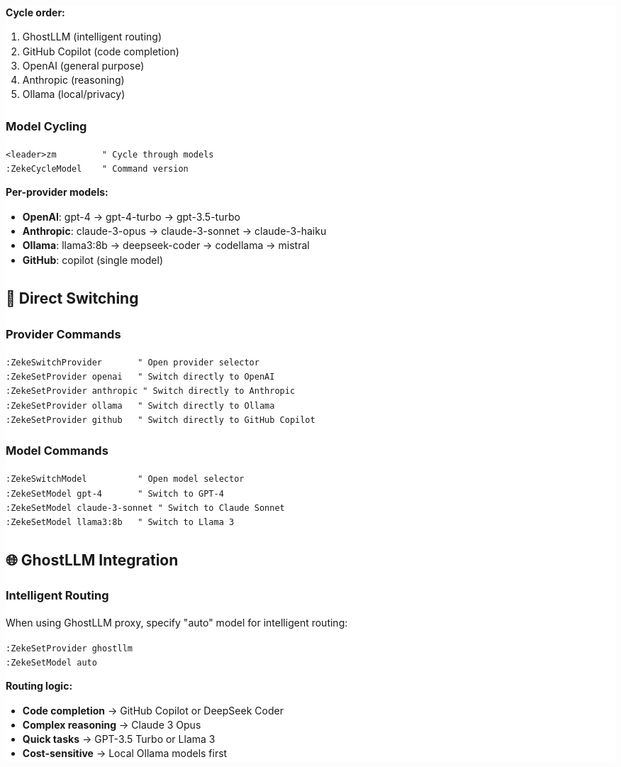 **Cycle order:**
1. GhostLLM (intelligent routing)
2. GitHub Copilot (code completion)
3. OpenAI (general purpose)
4. Anthropic (reasoning)
5. Ollama (local/privacy)

### Model Cycling
```vim
<leader>zm         " Cycle through models
:ZekeCycleModel    " Command version
```

**Per-provider models:**
- **OpenAI**: gpt-4 → gpt-4-turbo → gpt-3.5-turbo
- **Anthropic**: claude-3-opus → claude-3-sonnet → claude-3-haiku
- **Ollama**: llama3:8b → deepseek-coder → codellama → mistral
- **GitHub**: copilot (single model)

## 🎯 Direct Switching

### Provider Commands
```vim
:ZekeSwitchProvider       " Open provider selector
:ZekeSetProvider openai   " Switch directly to OpenAI
:ZekeSetProvider anthropic " Switch directly to Anthropic
:ZekeSetProvider ollama   " Switch directly to Ollama
:ZekeSetProvider github   " Switch directly to GitHub Copilot
```

### Model Commands
```vim
:ZekeSwitchModel          " Open model selector
:ZekeSetModel gpt-4       " Switch to GPT-4
:ZekeSetModel claude-3-sonnet " Switch to Claude Sonnet
:ZekeSetModel llama3:8b   " Switch to Llama 3
```

## 🌐 GhostLLM Integration

### Intelligent Routing
When using GhostLLM proxy, specify "auto" model for intelligent routing:

```vim
:ZekeSetProvider ghostllm
:ZekeSetModel auto
```

**Routing logic:**
- **Code completion** → GitHub Copilot or DeepSeek Coder
- **Complex reasoning** → Claude 3 Opus
- **Quick tasks** → GPT-3.5 Turbo or Llama 3
- **Cost-sensitive** → Local Ollama models first
